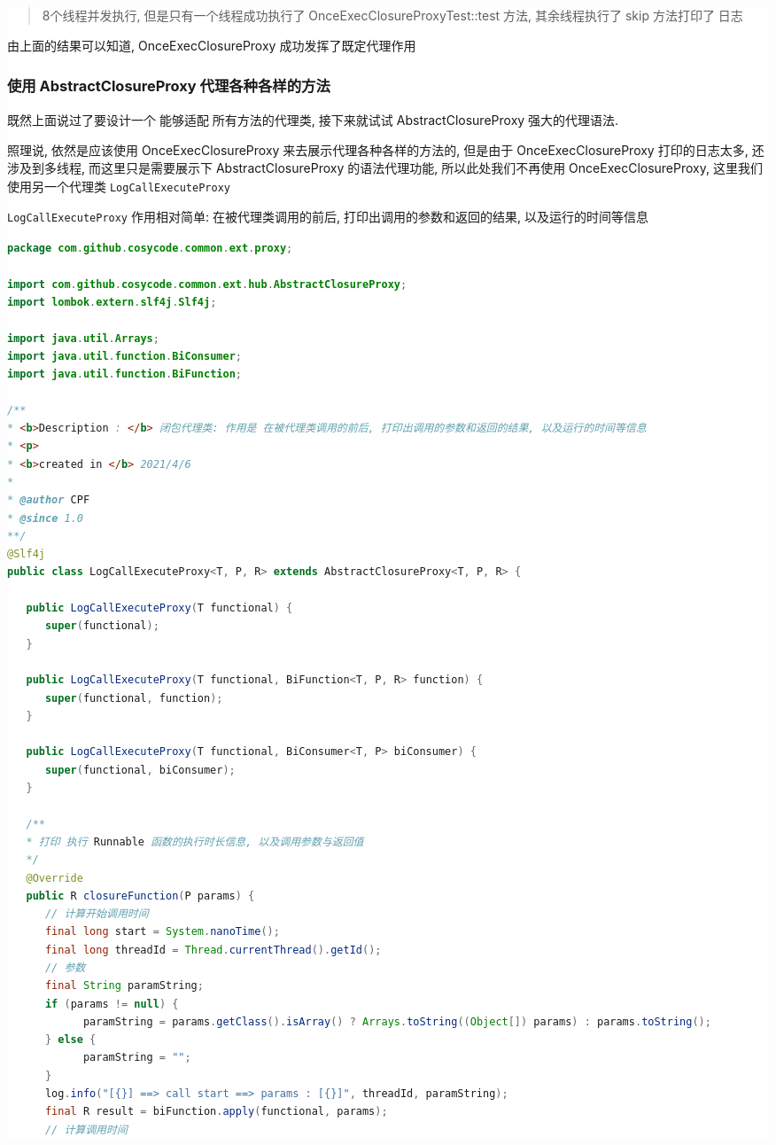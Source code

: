    > 8个线程并发执行, 但是只有一个线程成功执行了 OnceExecClosureProxyTest::test 方法, 其余线程执行了 skip 方法打印了 日志

由上面的结果可以知道, OnceExecClosureProxy 成功发挥了既定代理作用

### 使用 AbstractClosureProxy 代理各种各样的方法

既然上面说过了要设计一个 能够适配 所有方法的代理类, 接下来就试试 AbstractClosureProxy 强大的代理语法.

照理说, 依然是应该使用 OnceExecClosureProxy 来去展示代理各种各样的方法的, 但是由于 OnceExecClosureProxy 打印的日志太多, 还涉及到多线程, 而这里只是需要展示下 AbstractClosureProxy 的语法代理功能, 所以此处我们不再使用 OnceExecClosureProxy, 这里我们使用另一个代理类 `LogCallExecuteProxy`

`LogCallExecuteProxy` 作用相对简单: 在被代理类调用的前后, 打印出调用的参数和返回的结果, 以及运行的时间等信息

   ```java
   package com.github.cosycode.common.ext.proxy;

   import com.github.cosycode.common.ext.hub.AbstractClosureProxy;
   import lombok.extern.slf4j.Slf4j;

   import java.util.Arrays;
   import java.util.function.BiConsumer;
   import java.util.function.BiFunction;

   /**
   * <b>Description : </b> 闭包代理类: 作用是 在被代理类调用的前后, 打印出调用的参数和返回的结果, 以及运行的时间等信息
   * <p>
   * <b>created in </b> 2021/4/6
   *
   * @author CPF
   * @since 1.0
   **/
   @Slf4j
   public class LogCallExecuteProxy<T, P, R> extends AbstractClosureProxy<T, P, R> {

      public LogCallExecuteProxy(T functional) {
         super(functional);
      }

      public LogCallExecuteProxy(T functional, BiFunction<T, P, R> function) {
         super(functional, function);
      }

      public LogCallExecuteProxy(T functional, BiConsumer<T, P> biConsumer) {
         super(functional, biConsumer);
      }

      /**
      * 打印 执行 Runnable 函数的执行时长信息, 以及调用参数与返回值
      */
      @Override
      public R closureFunction(P params) {
         // 计算开始调用时间
         final long start = System.nanoTime();
         final long threadId = Thread.currentThread().getId();
         // 参数
         final String paramString;
         if (params != null) {
               paramString = params.getClass().isArray() ? Arrays.toString((Object[]) params) : params.toString();
         } else {
               paramString = "";
         }
         log.info("[{}] ==> call start ==> params : [{}]", threadId, paramString);
         final R result = biFunction.apply(functional, params);
         // 计算调用时间
   ```